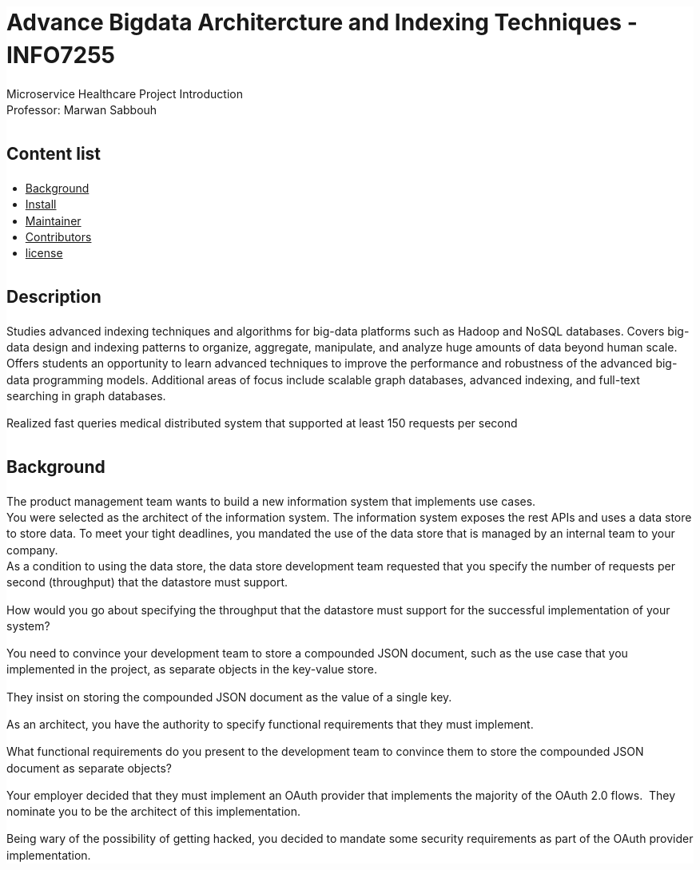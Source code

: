 # Advance Bigdata Architercture and Indexing Techniques - INFO7255

Microservice Healthcare Project Introduction  
Professor: Marwan Sabbouh  

## Content list

- [Background](#Background)  
- [Install](#install)  
- [Maintainer](#Maintainer)  
- [Contributors](#Contributors)  
- [license](#License)  

## Description
Studies advanced indexing techniques and algorithms for big-data platforms such as Hadoop and NoSQL databases. Covers big-data design and indexing patterns to organize, aggregate, manipulate, and analyze huge amounts of data beyond human scale. Offers students an opportunity to learn advanced techniques to improve the performance and robustness of the advanced big-data programming models. Additional areas of focus include scalable graph databases, advanced indexing, and full-text searching in graph databases.  

Realized fast queries medical distributed system that supported at least 150 requests per second

## Background  
The product management team wants to build a new information system that implements use cases.  
You were selected as the architect of the information system.  The information system exposes the rest APIs and uses a data store to store data. To meet your tight deadlines, you mandated the use of the data store that is managed by an internal team to your company.  
As a condition to using the data store, the data store development team requested that you specify the number of requests per second (throughput) that the datastore must support. 

How would you go about specifying the throughput that the datastore must support for the successful implementation of your system?  

You need to convince your development team to store a compounded JSON document, such as the use case that you implemented in the project, as separate objects in the key-value store.  

They insist on storing the compounded JSON document as the value of a single key.  

As an architect, you have the authority to specify functional requirements that they must implement.   

What functional requirements do you present to the development team to convince them to store the compounded JSON document as separate objects?  

Your employer decided that they must implement an OAuth provider that implements the majority of the OAuth 2.0 flows.  They nominate you to be the architect of this implementation.  

Being wary of the possibility of getting hacked, you decided to mandate some security requirements as part of the OAuth provider implementation.   
